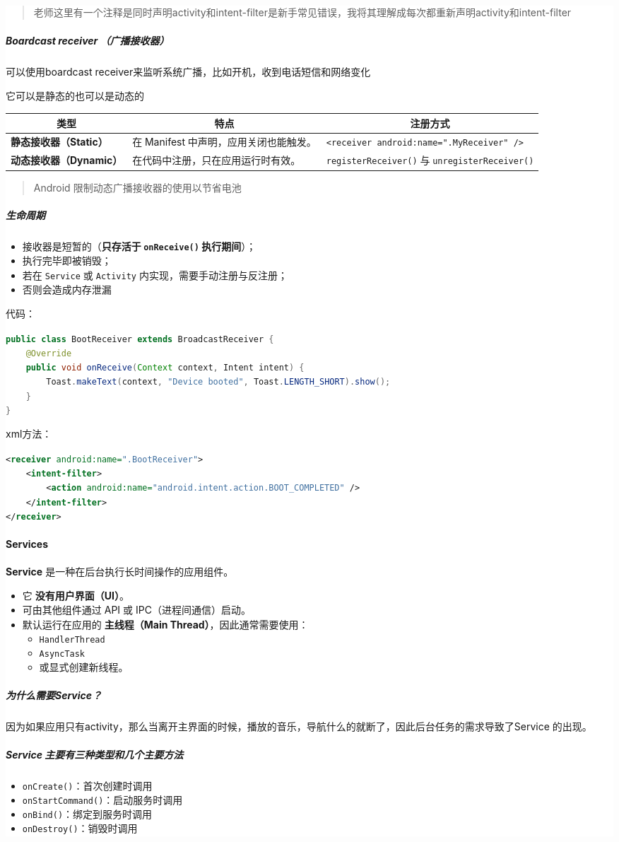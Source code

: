 > 老师这里有一个注释是同时声明activity和intent-filter是新手常见错误，我将其理解成每次都重新声明activity和intent-filter
##### Boardcast receiver （广播接收器）

可以使用boardcast receiver来监听系统广播，比如开机，收到电话短信和网络变化

它可以是静态的也可以是动态的

| 类型                 | 特点                       | 注册方式                                          |
| ------------------ | ------------------------ | --------------------------------------------- |
| **静态接收器（Static）**  | 在 Manifest 中声明，应用关闭也能触发。 | `<receiver android:name=".MyReceiver" />`     |
| **动态接收器（Dynamic）** | 在代码中注册，只在应用运行时有效。        | `registerReceiver()` 与 `unregisterReceiver()` |
> Android 限制动态广播接收器的使用以节省电池

##### 生命周期
- 接收器是短暂的（**只存活于 `onReceive()` 执行期间**）；
- 执行完毕即被销毁；
- 若在 `Service` 或 `Activity` 内实现，需要手动注册与反注册；
- 否则会造成内存泄漏

代码：
```java
public class BootReceiver extends BroadcastReceiver {
    @Override
    public void onReceive(Context context, Intent intent) {
        Toast.makeText(context, "Device booted", Toast.LENGTH_SHORT).show();
    }
}
```
xml方法：
```xml
<receiver android:name=".BootReceiver">
    <intent-filter>
        <action android:name="android.intent.action.BOOT_COMPLETED" />
    </intent-filter>
</receiver>
```

#### Services
**Service** 是一种在后台执行长时间操作的应用组件。
- 它 **没有用户界面（UI）**。
- 可由其他组件通过 API 或 IPC（进程间通信）启动。
- 默认运行在应用的 **主线程（Main Thread）**，因此通常需要使用：
    - `HandlerThread`
    - `AsyncTask`
    - 或显式创建新线程。

##### 为什么需要Service？
因为如果应用只有activity，那么当离开主界面的时候，播放的音乐，导航什么的就断了，因此后台任务的需求导致了Service 的出现。

##### Service 主要有三种类型和几个主要方法

- `onCreate()`：首次创建时调用
- `onStartCommand()`：启动服务时调用
- `onBind()`：绑定到服务时调用
- `onDestroy()`：销毁时调用
